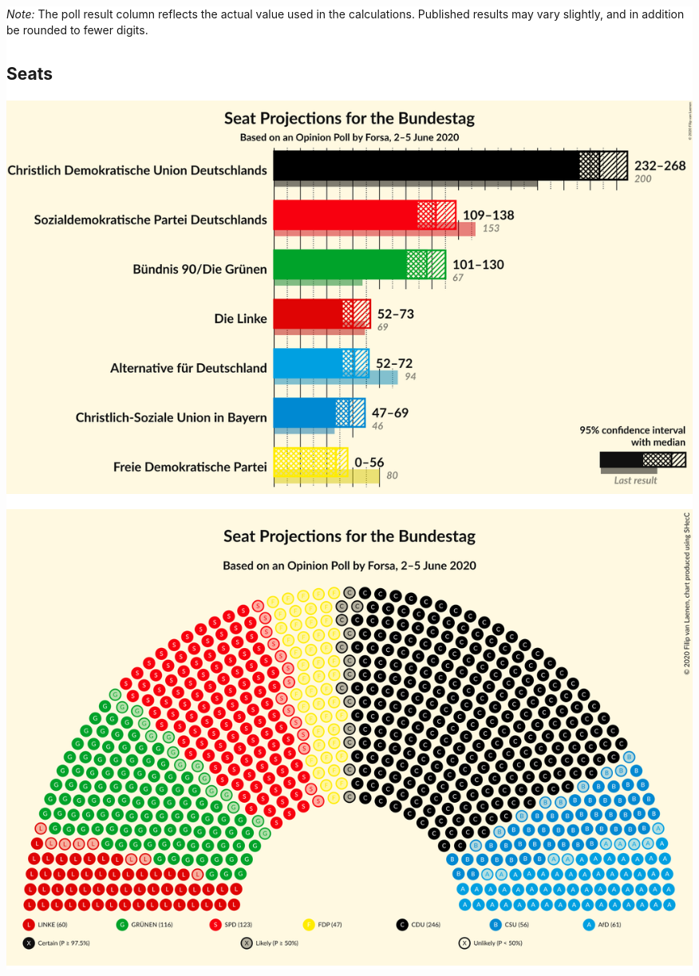 *Note:* The poll result column reflects the actual value used in the calculations. Published results may vary slightly, and in addition be rounded to fewer digits.

## Seats

![Graph with seats not yet produced](2020-06-05-Forsa-seats.png "Seats")

![Graph with seating plan not yet produced](2020-06-05-Forsa-seating-plan.png "Seating Plan")
